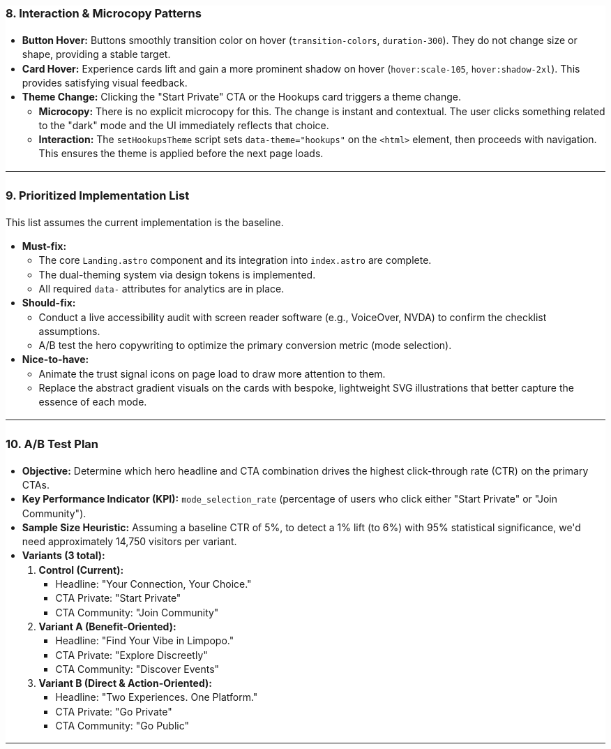
### 8. Interaction & Microcopy Patterns

*   **Button Hover:** Buttons smoothly transition color on hover (`transition-colors`, `duration-300`). They do not change size or shape, providing a stable target.
*   **Card Hover:** Experience cards lift and gain a more prominent shadow on hover (`hover:scale-105`, `hover:shadow-2xl`). This provides satisfying visual feedback.
*   **Theme Change:** Clicking the "Start Private" CTA or the Hookups card triggers a theme change.
    *   **Microcopy:** There is no explicit microcopy for this. The change is instant and contextual. The user clicks something related to the "dark" mode and the UI immediately reflects that choice.
    *   **Interaction:** The `setHookupsTheme` script sets `data-theme="hookups"` on the `<html>` element, then proceeds with navigation. This ensures the theme is applied before the next page loads.

---

### 9. Prioritized Implementation List

This list assumes the current implementation is the baseline.

*   **Must-fix:**
    *   The core `Landing.astro` component and its integration into `index.astro` are complete.
    *   The dual-theming system via design tokens is implemented.
    *   All required `data-` attributes for analytics are in place.
*   **Should-fix:**
    *   Conduct a live accessibility audit with screen reader software (e.g., VoiceOver, NVDA) to confirm the checklist assumptions.
    *   A/B test the hero copywriting to optimize the primary conversion metric (mode selection).
*   **Nice-to-have:**
    *   Animate the trust signal icons on page load to draw more attention to them.
    *   Replace the abstract gradient visuals on the cards with bespoke, lightweight SVG illustrations that better capture the essence of each mode.

---

### 10. A/B Test Plan

*   **Objective:** Determine which hero headline and CTA combination drives the highest click-through rate (CTR) on the primary CTAs.
*   **Key Performance Indicator (KPI):** `mode_selection_rate` (percentage of users who click either "Start Private" or "Join Community").
*   **Sample Size Heuristic:** Assuming a baseline CTR of 5%, to detect a 1% lift (to 6%) with 95% statistical significance, we'd need approximately 14,750 visitors per variant.
*   **Variants (3 total):**
    1.  **Control (Current):**
        *   Headline: "Your Connection, Your Choice."
        *   CTA Private: "Start Private"
        *   CTA Community: "Join Community"
    2.  **Variant A (Benefit-Oriented):**
        *   Headline: "Find Your Vibe in Limpopo."
        *   CTA Private: "Explore Discreetly"
        *   CTA Community: "Discover Events"
    3.  **Variant B (Direct & Action-Oriented):**
        *   Headline: "Two Experiences. One Platform."
        *   CTA Private: "Go Private"
        *   CTA Community: "Go Public"

---